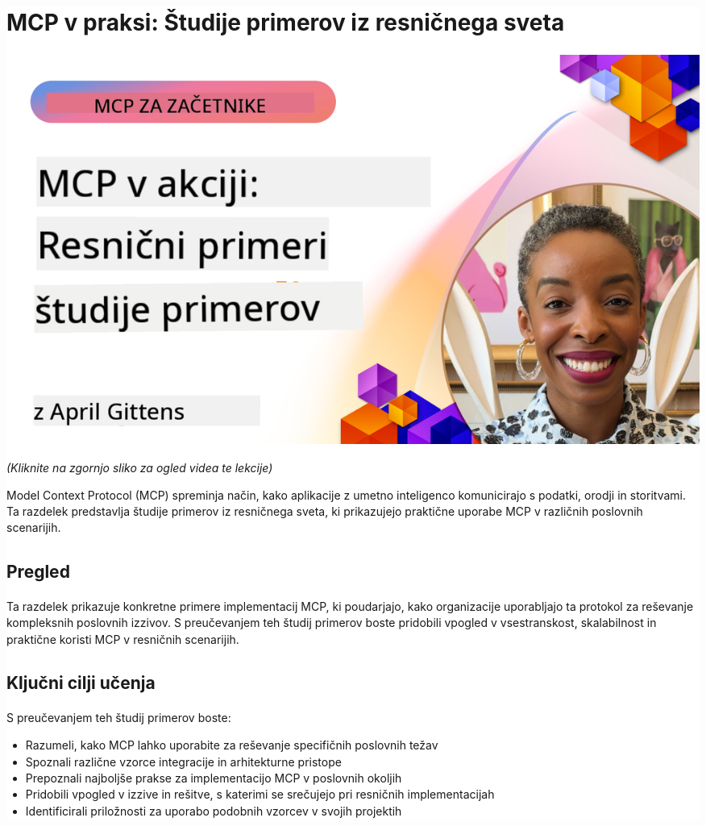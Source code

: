 
# MCP v praksi: Študije primerov iz resničnega sveta

[![MCP v praksi: Študije primerov iz resničnega sveta](../../../translated_images/10.3262cc80b4de5071fde8ba74c5c5d6738a0a9f398dcc0423f0210f632e2238b8.sl.png)](https://youtu.be/IxshWb2Az5w)

_(Kliknite na zgornjo sliko za ogled videa te lekcije)_

Model Context Protocol (MCP) spreminja način, kako aplikacije z umetno inteligenco komunicirajo s podatki, orodji in storitvami. Ta razdelek predstavlja študije primerov iz resničnega sveta, ki prikazujejo praktične uporabe MCP v različnih poslovnih scenarijih.

## Pregled

Ta razdelek prikazuje konkretne primere implementacij MCP, ki poudarjajo, kako organizacije uporabljajo ta protokol za reševanje kompleksnih poslovnih izzivov. S preučevanjem teh študij primerov boste pridobili vpogled v vsestranskost, skalabilnost in praktične koristi MCP v resničnih scenarijih.

## Ključni cilji učenja

S preučevanjem teh študij primerov boste:

- Razumeli, kako MCP lahko uporabite za reševanje specifičnih poslovnih težav
- Spoznali različne vzorce integracije in arhitekturne pristope
- Prepoznali najboljše prakse za implementacijo MCP v poslovnih okoljih
- Pridobili vpogled v izzive in rešitve, s katerimi se srečujejo pri resničnih implementacijah
- Identificirali priložnosti za uporabo podobnih vzorcev v svojih projektih
